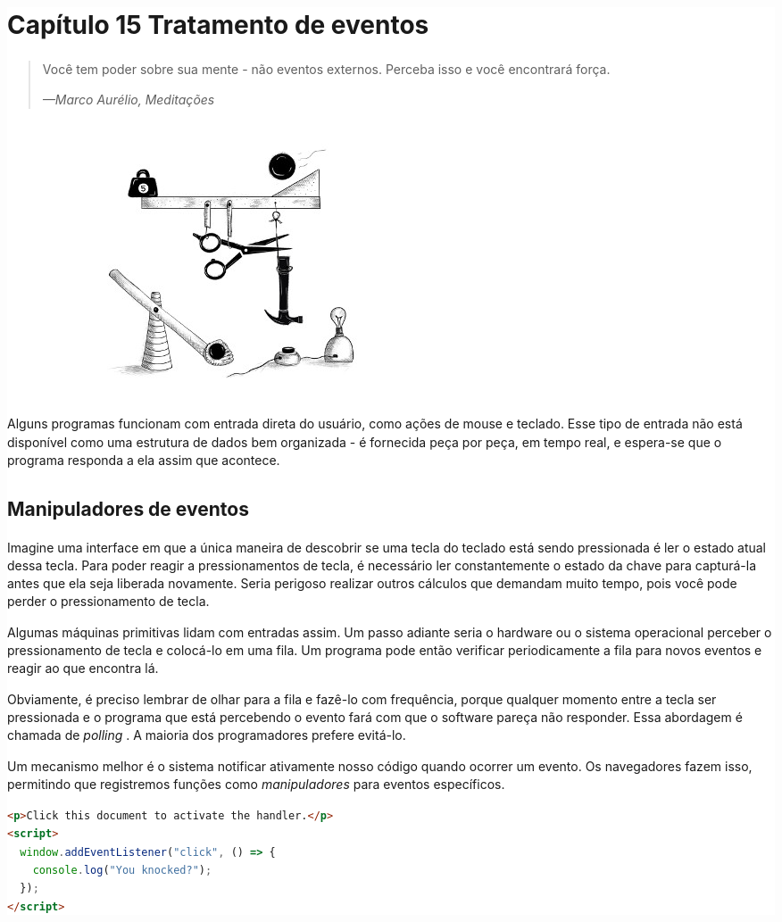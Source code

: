 # Capítulo 15 Tratamento de eventos

> Você tem poder sobre sua mente - não eventos externos. Perceba isso e você encontrará força.
>
> *—Marco Aurélio, Meditações*

![Imagine uma máquina Rube Goldberg](https://github.com/HeltonMulinaria/Eloquent-Javascript-3Ed/blob/master/img/chapter_picture_15.jpg)

Alguns programas funcionam com entrada direta do usuário, como ações de mouse e teclado. Esse tipo de entrada não está disponível como uma estrutura de dados bem organizada - é fornecida peça por peça, em tempo real, e espera-se que o programa responda a ela assim que acontece.

## Manipuladores de eventos

Imagine uma interface em que a única maneira de descobrir se uma tecla do teclado está sendo pressionada é ler o estado atual dessa tecla. Para poder reagir a pressionamentos de tecla, é necessário ler constantemente o estado da chave para capturá-la antes que ela seja liberada novamente. Seria perigoso realizar outros cálculos que demandam muito tempo, pois você pode perder o pressionamento de tecla.

Algumas máquinas primitivas lidam com entradas assim. Um passo adiante seria o hardware ou o sistema operacional perceber o pressionamento de tecla e colocá-lo em uma fila. Um programa pode então verificar periodicamente a fila para novos eventos e reagir ao que encontra lá.

Obviamente, é preciso lembrar de olhar para a fila e fazê-lo com frequência, porque qualquer momento entre a tecla ser pressionada e o programa que está percebendo o evento fará com que o software pareça não responder. Essa abordagem é chamada de *polling* . A maioria dos programadores prefere evitá-lo.

Um mecanismo melhor é o sistema notificar ativamente nosso código quando ocorrer um evento. Os navegadores fazem isso, permitindo que registremos funções como *manipuladores* para eventos específicos.

```html
<p>Click this document to activate the handler.</p>
<script>
  window.addEventListener("click", () => {
    console.log("You knocked?");
  });
</script>
```
